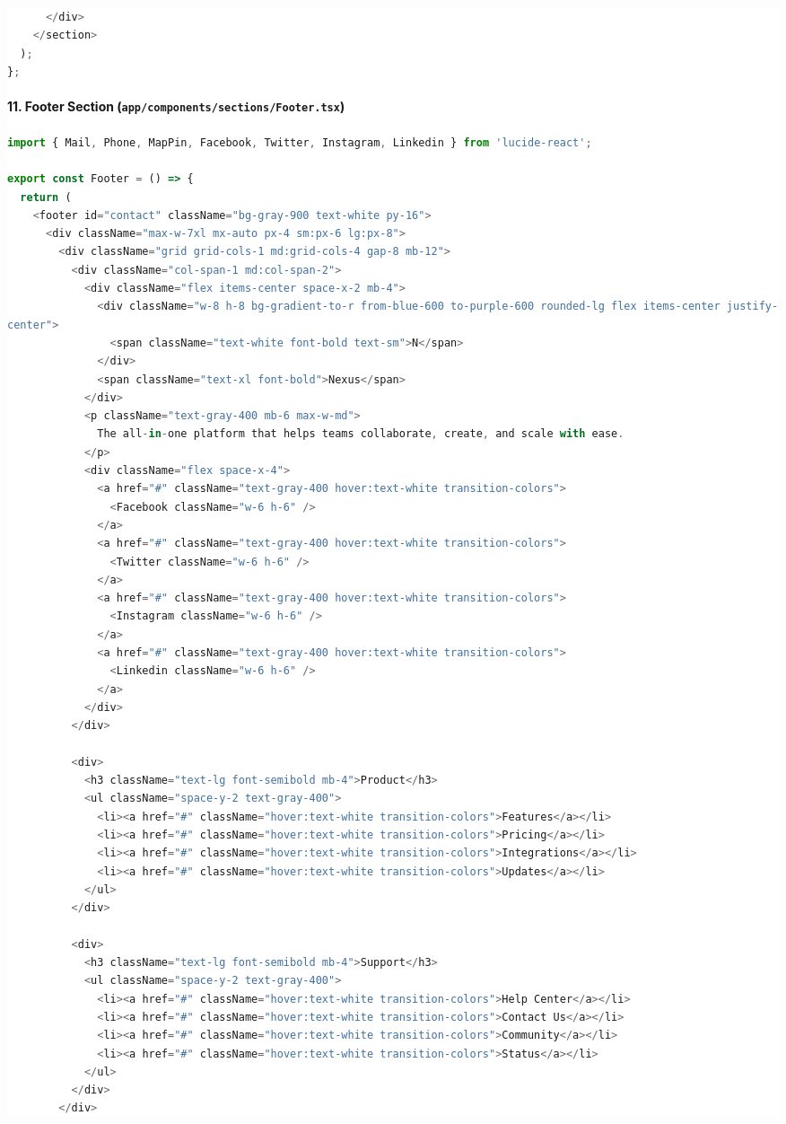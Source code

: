 ```typescript
      </div>
    </section>
  );
};
```

#### 11. Footer Section (`app/components/sections/Footer.tsx`)
```typescript
import { Mail, Phone, MapPin, Facebook, Twitter, Instagram, Linkedin } from 'lucide-react';

export const Footer = () => {
  return (
    <footer id="contact" className="bg-gray-900 text-white py-16">
      <div className="max-w-7xl mx-auto px-4 sm:px-6 lg:px-8">
        <div className="grid grid-cols-1 md:grid-cols-4 gap-8 mb-12">
          <div className="col-span-1 md:col-span-2">
            <div className="flex items-center space-x-2 mb-4">
              <div className="w-8 h-8 bg-gradient-to-r from-blue-600 to-purple-600 rounded-lg flex items-center justify-center">
                <span className="text-white font-bold text-sm">N</span>
              </div>
              <span className="text-xl font-bold">Nexus</span>
            </div>
            <p className="text-gray-400 mb-6 max-w-md">
              The all-in-one platform that helps teams collaborate, create, and scale with ease.
            </p>
            <div className="flex space-x-4">
              <a href="#" className="text-gray-400 hover:text-white transition-colors">
                <Facebook className="w-6 h-6" />
              </a>
              <a href="#" className="text-gray-400 hover:text-white transition-colors">
                <Twitter className="w-6 h-6" />
              </a>
              <a href="#" className="text-gray-400 hover:text-white transition-colors">
                <Instagram className="w-6 h-6" />
              </a>
              <a href="#" className="text-gray-400 hover:text-white transition-colors">
                <Linkedin className="w-6 h-6" />
              </a>
            </div>
          </div>
          
          <div>
            <h3 className="text-lg font-semibold mb-4">Product</h3>
            <ul className="space-y-2 text-gray-400">
              <li><a href="#" className="hover:text-white transition-colors">Features</a></li>
              <li><a href="#" className="hover:text-white transition-colors">Pricing</a></li>
              <li><a href="#" className="hover:text-white transition-colors">Integrations</a></li>
              <li><a href="#" className="hover:text-white transition-colors">Updates</a></li>
            </ul>
          </div>
          
          <div>
            <h3 className="text-lg font-semibold mb-4">Support</h3>
            <ul className="space-y-2 text-gray-400">
              <li><a href="#" className="hover:text-white transition-colors">Help Center</a></li>
              <li><a href="#" className="hover:text-white transition-colors">Contact Us</a></li>
              <li><a href="#" className="hover:text-white transition-colors">Community</a></li>
              <li><a href="#" className="hover:text-white transition-colors">Status</a></li>
            </ul>
          </div>
        </div>
```